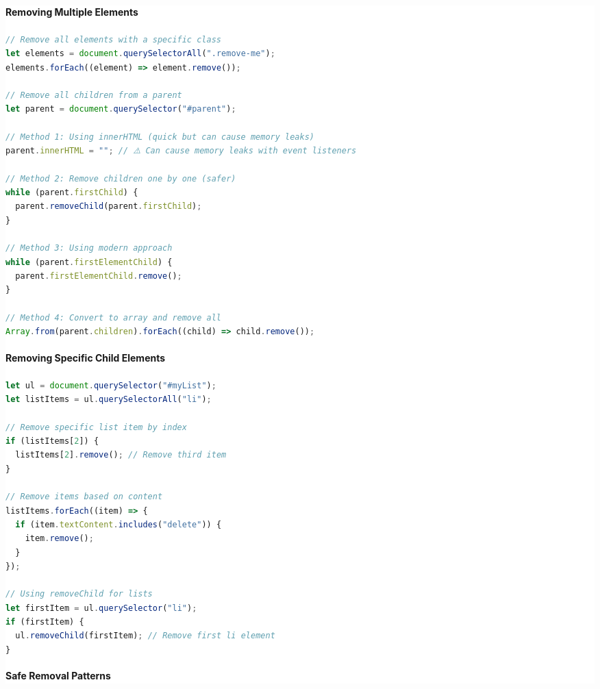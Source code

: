#### Removing Multiple Elements

```javascript
// Remove all elements with a specific class
let elements = document.querySelectorAll(".remove-me");
elements.forEach((element) => element.remove());

// Remove all children from a parent
let parent = document.querySelector("#parent");

// Method 1: Using innerHTML (quick but can cause memory leaks)
parent.innerHTML = ""; // ⚠️ Can cause memory leaks with event listeners

// Method 2: Remove children one by one (safer)
while (parent.firstChild) {
  parent.removeChild(parent.firstChild);
}

// Method 3: Using modern approach
while (parent.firstElementChild) {
  parent.firstElementChild.remove();
}

// Method 4: Convert to array and remove all
Array.from(parent.children).forEach((child) => child.remove());
```

#### Removing Specific Child Elements

```javascript
let ul = document.querySelector("#myList");
let listItems = ul.querySelectorAll("li");

// Remove specific list item by index
if (listItems[2]) {
  listItems[2].remove(); // Remove third item
}

// Remove items based on content
listItems.forEach((item) => {
  if (item.textContent.includes("delete")) {
    item.remove();
  }
});

// Using removeChild for lists
let firstItem = ul.querySelector("li");
if (firstItem) {
  ul.removeChild(firstItem); // Remove first li element
}
```

#### Safe Removal Patterns
